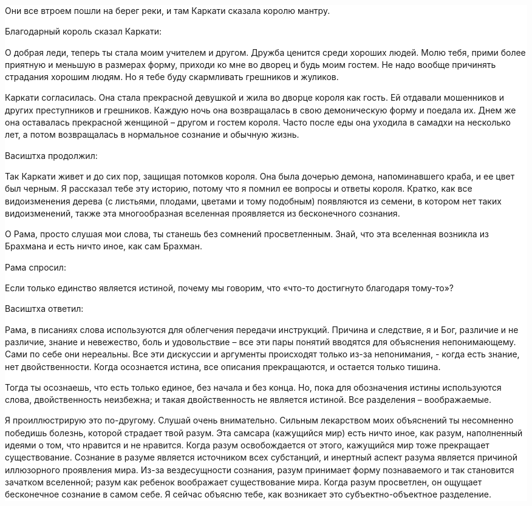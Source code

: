 Они все втроем пошли на берег реки, и там Каркати сказала королю мантру.

Благодарный король сказал Каркати:

О добрая леди, теперь ты стала моим учителем и другом. Дружба ценится среди хороших людей. Молю тебя, прими более приятную и меньшую в размерах форму, приходи ко мне во дворец и будь моим гостем. Не надо вообще причинять страдания хорошим людям. Но я тебе буду скармливать грешников и жуликов.

Каркати согласилась. Она стала прекрасной девушкой и жила во дворце короля как гость. Ей отдавали мошенников и других преступников и грешников. Каждую ночь она возвращалась в свою демоническую форму и поедала их. Днем же она оставалась прекрасной женщиной – другом и гостем короля. Часто после еды она уходила в самадхи на несколько лет, а потом возвращалась в нормальное сознание и обычную жизнь.

Васиштха продолжил:

Так Каркати живет и до сих пор, защищая потомков короля. Она была дочерью демона, напоминавшего краба, и ее цвет был черным. Я рассказал тебе эту историю, потому что я помнил ее вопросы и ответы короля. Кратко, как все видоизменения дерева (с листьями, плодами, цветами и тому подобным) появляются из семени, в котором нет таких видоизменений, также эта многообразная вселенная проявляется из бесконечного сознания.

О Рама, просто слушая мои слова, ты станешь без сомнений просветленным. Знай, что эта вселенная возникла из Брахмана и есть ничто иное, как сам Брахман.

Рама спросил:

Если только единство является истиной, почему мы говорим, что «что-то достигнуто благодаря тому-то»?

Васиштха ответил:

Рама, в писаниях слова используются для облегчения передачи инструкций. Причина и следствие, я и Бог, различие и не различие, знание и невежество, боль и удовольствие – все эти пары понятий вводятся для объяснения непонимающему. Сами по себе они нереальны. Все эти дискуссии и аргументы происходят только из-за непонимания, - когда есть знание, нет двойственности. Когда осознается истина, все описания прекращаются, и остается только тишина.

Тогда ты осознаешь, что есть только единое, без начала и без конца. Но, пока для обозначения истины используются слова, двойственность неизбежна; и такая двойственность не является истиной. Все разделения – воображаемые.

Я проиллюстрирую это по-другому. Слушай очень внимательно. Сильным лекарством моих объяснений ты несомненно победишь болезнь, которой страдает твой разум. Эта самсара (кажущийся мир) есть ничто иное, как разум, наполненный идеями о том, что нравится и не нравится. Когда разум освобождается от этого, кажущийся мир тоже прекращает существование. Сознание в разуме является источником всех субстанций, и инертный аспект разума является причиной иллюзорного проявления мира. Из-за вездесущности сознания, разум принимает форму познаваемого и так становится зачатком вселенной; разум как ребенок воображает существование мира. Когда разум просветлен, он ощущает бесконечное сознание в самом себе. Я сейчас объясню тебе, как возникает это субъектно-объектное разделение.
